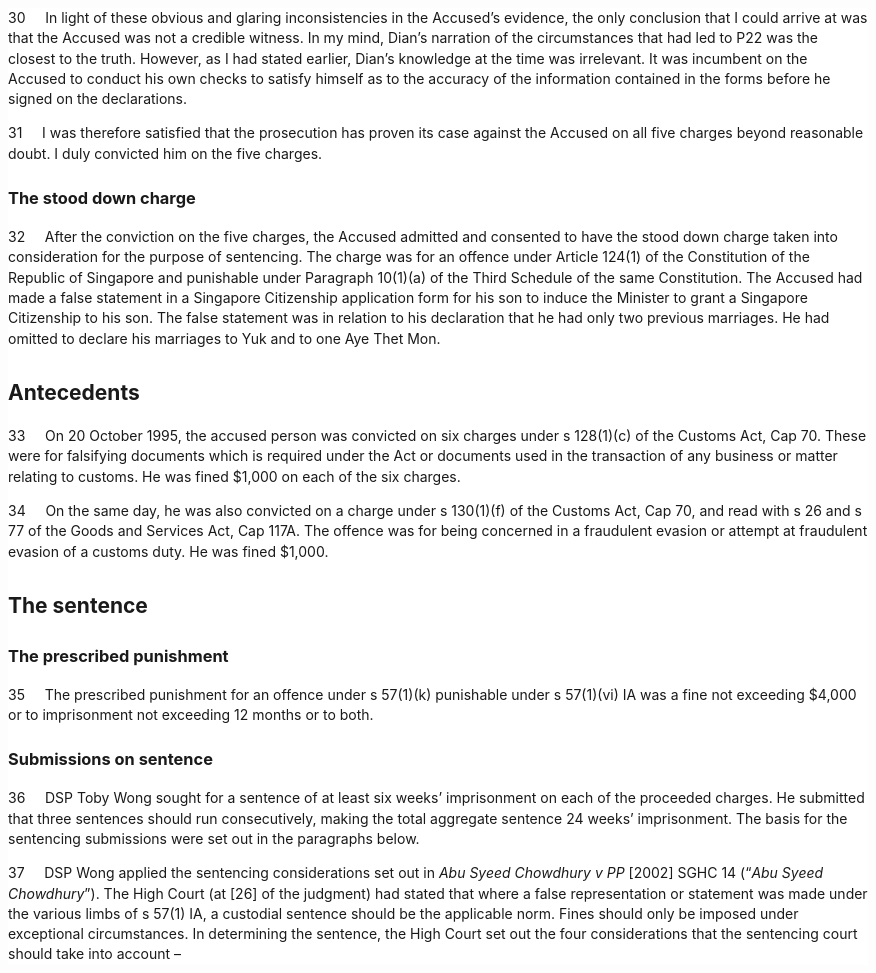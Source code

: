 30     In light of these obvious and glaring inconsistencies in the Accused’s evidence, the only conclusion that I could arrive at was that the Accused was not a credible witness. In my mind, Dian’s narration of the circumstances that had led to P22 was the closest to the truth. However, as I had stated earlier, Dian’s knowledge at the time was irrelevant. It was incumbent on the Accused to conduct his own checks to satisfy himself as to the accuracy of the information contained in the forms before he signed on the declarations.

31     I was therefore satisfied that the prosecution has proven its case against the Accused on all five charges beyond reasonable doubt. I duly convicted him on the five charges.

### The stood down charge

32     After the conviction on the five charges, the Accused admitted and consented to have the stood down charge taken into consideration for the purpose of sentencing. The charge was for an offence under Article 124(1) of the Constitution of the Republic of Singapore and punishable under Paragraph 10(1)(a) of the Third Schedule of the same Constitution. The Accused had made a false statement in a Singapore Citizenship application form for his son to induce the Minister to grant a Singapore Citizenship to his son. The false statement was in relation to his declaration that he had only two previous marriages. He had omitted to declare his marriages to Yuk and to one Aye Thet Mon.

## Antecedents

33     On 20 October 1995, the accused person was convicted on six charges under s 128(1)(c) of the Customs Act, Cap 70. These were for falsifying documents which is required under the Act or documents used in the transaction of any business or matter relating to customs. He was fined $1,000 on each of the six charges.

34     On the same day, he was also convicted on a charge under s 130(1)(f) of the Customs Act, Cap 70, and read with s 26 and s 77 of the Goods and Services Act, Cap 117A. The offence was for being concerned in a fraudulent evasion or attempt at fraudulent evasion of a customs duty. He was fined $1,000.

## The sentence

### The prescribed punishment

35     The prescribed punishment for an offence under s 57(1)(k) punishable under s 57(1)(vi) IA was a fine not exceeding $4,000 or to imprisonment not exceeding 12 months or to both.

### Submissions on sentence

36     DSP Toby Wong sought for a sentence of at least six weeks’ imprisonment on each of the proceeded charges. He submitted that three sentences should run consecutively, making the total aggregate sentence 24 weeks’ imprisonment. The basis for the sentencing submissions were set out in the paragraphs below.

37     DSP Wong applied the sentencing considerations set out in _Abu Syeed Chowdhury v PP_ <span class="citation">\[2002\] SGHC 14</span> (“_Abu Syeed Chowdhury_”). The High Court (at \[26\] of the judgment) had stated that where a false representation or statement was made under the various limbs of s 57(1) IA, a custodial sentence should be the applicable norm. Fines should only be imposed under exceptional circumstances. In determining the sentence, the High Court set out the four considerations that the sentencing court should take into account –


[^1]: Exhibits P8 and P10.
[^2]: NE Day 1, page 69 lines 3-10.
[^3]: NE Day 1, page 69 line 29 to page 70 line 1.
[^4]: NE, Day 5, page 39 lines 31-32, page 40 lines 1-2 and page 41 lines 19-21.
[^5]: NE, Day 4, page 41 line 30 to page 42 line 2; Day 5, page 29 lines 25-32, page 30 lines 1-28 and page 36 lines 2-10.
[^6]: NE Day 4 page 170 lines 12-26.
[^7]: NE Day 4 page 107 line 32 to page 108 line 11.
[^8]: NE Day 4 page 160 lines 12-33; page 161 line 1 to page 162 line 3.
[^9]: Exhibits P30 to P34.
[^10]: Exhibit D1.
[^11]: NE Day 5 pages 45 to 54.